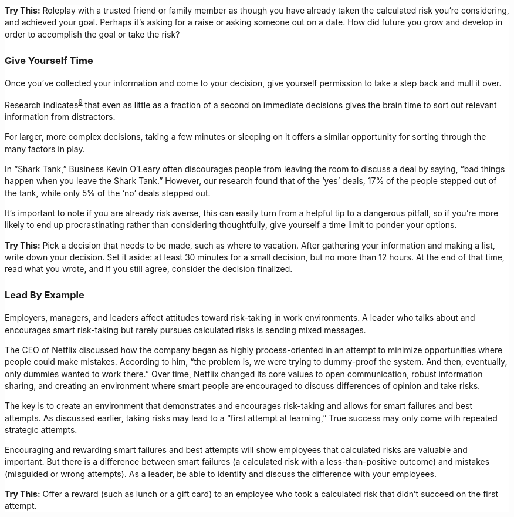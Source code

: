 **Try This:** Roleplay with a trusted friend or family member as though you have already taken the calculated risk you’re considering, and achieved your goal. Perhaps it’s asking for a raise or asking someone out on a date. How did future you grow and develop in order to accomplish the goal or take the risk? 

### Give Yourself Time

Once you’ve collected your information and come to your decision, give yourself permission to take a step back and mull it over. 

Research indicates<sup id="footnote-sup-9"><a href="https://www.scienceofpeople.com/how-to-take-risks/#footnote-9">9</a></sup> that even as little as a fraction of a second on immediate decisions gives the brain time to sort out relevant information from distractors. 

For larger, more complex decisions, taking a few minutes or sleeping on it offers a similar opportunity for sorting through the many factors in play. 

In [“Shark Tank](https://www.scienceofpeople.com/shark-tank-pitch/),” Business Kevin O’Leary often discourages people from leaving the room to discuss a deal by saying, “bad things happen when you leave the Shark Tank.” However, our research found that of the ‘yes’ deals, 17% of the people stepped out of the tank, while only 5% of the ‘no’ deals stepped out. 

It’s important to note if you are already risk averse, this can easily turn from a helpful tip to a dangerous pitfall, so if you’re more likely to end up procrastinating rather than considering thoughtfully, give yourself a time limit to ponder your options. 

**Try This:** Pick a decision that needs to be made, such as where to vacation. After gathering your information and making a list, write down your decision. Set it aside: at least 30 minutes for a small decision, but no more than 12 hours. At the end of that time, read what you wrote, and if you still agree, consider the decision finalized. 

### Lead By Example

Employers, managers, and leaders affect attitudes toward risk-taking in work environments. A leader who talks about and encourages smart risk-taking but rarely pursues calculated risks is sending mixed messages. 

The [CEO of Netflix](https://www.ted.com/talks/reed_hastings_how_netflix_changed_entertainment_and_where_it_s_headed/transcript) discussed how the company began as highly process-oriented in an attempt to minimize opportunities where people could make mistakes. According to him, “the problem is, we were trying to dummy-proof the system. And then, eventually, only dummies wanted to work there.” Over time, Netflix changed its core values to open communication, robust information sharing, and creating an environment where smart people are encouraged to discuss differences of opinion and take risks. 

The key is to create an environment that demonstrates and encourages risk-taking and allows for smart failures and best attempts. As discussed earlier, taking risks may lead to a “first attempt at learning,” True success may only come with repeated strategic attempts. 

Encouraging and rewarding smart failures and best attempts will show employees that calculated risks are valuable and important. But there is a difference between smart failures (a calculated risk with a less-than-positive outcome) and mistakes (misguided or wrong attempts). As a leader, be able to identify and discuss the difference with your employees.

**Try This:** Offer a reward (such as lunch or a gift card) to an employee who took a calculated risk that didn’t succeed on the first attempt. 
